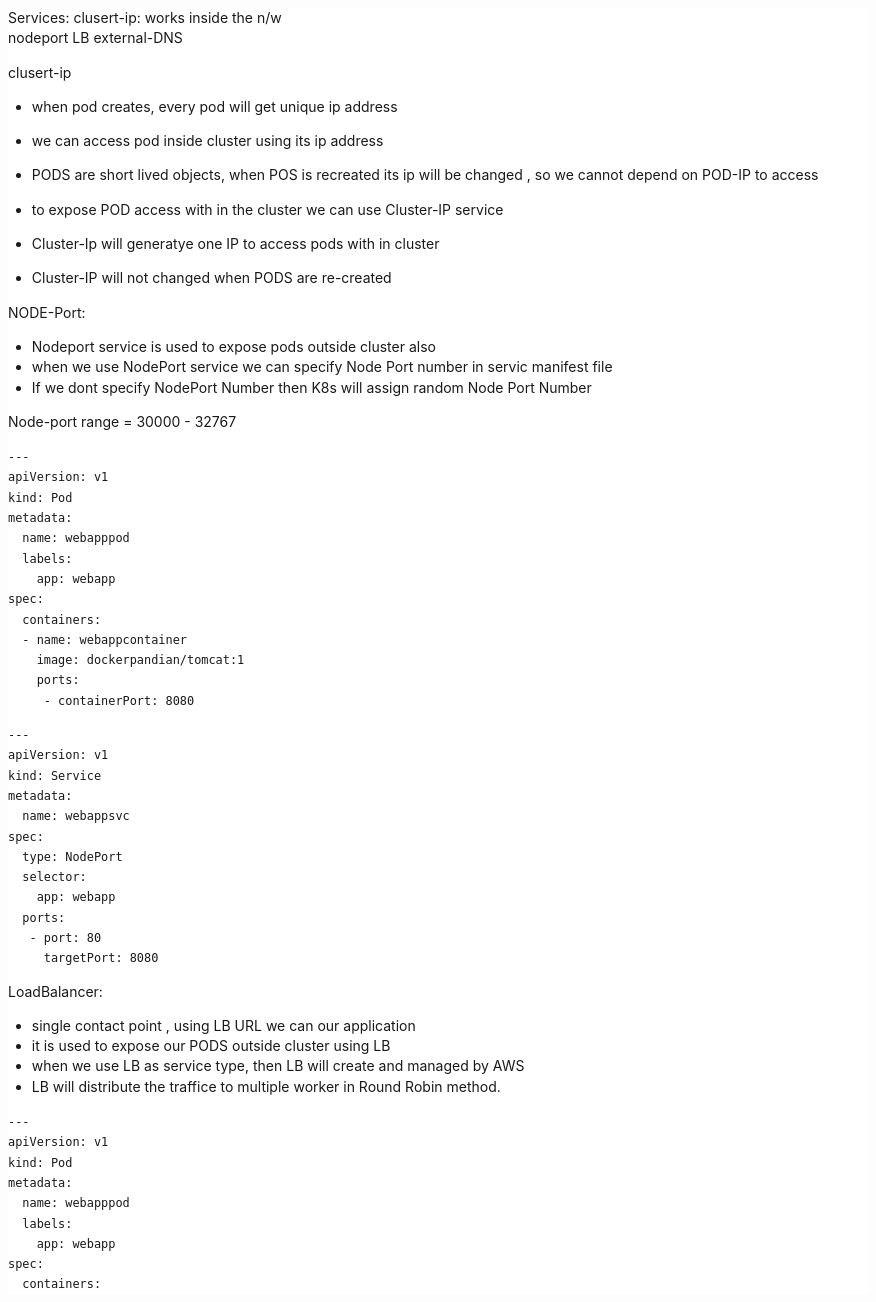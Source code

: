 Services:
	clusert-ip: works inside the n/w	
	nodeport
	LB
	external-DNS

clusert-ip
* when pod creates, every pod will get unique ip address
* we can access pod inside cluster using its ip address
* PODS are short lived objects, when POS is recreated its ip will be changed , so we cannot depend on POD-IP to access

* to expose POD access with in the cluster we can use Cluster-IP service
* Cluster-Ip will generatye one IP to access pods with in cluster
* Cluster-IP will not changed when PODS are re-created

NODE-Port:
* Nodeport service is used to expose pods outside cluster also
* when we use NodePort service we can specify Node Port number in servic manifest file
* If  we dont specify NodePort Number then K8s will assign random Node Port Number

Node-port range = 30000 - 32767

```
---
apiVersion: v1
kind: Pod
metadata:
  name: webapppod
  labels:
    app: webapp
spec:
  containers:
  - name: webappcontainer
    image: dockerpandian/tomcat:1
    ports:
     - containerPort: 8080
```
```
---
apiVersion: v1
kind: Service
metadata:
  name: webappsvc
spec:
  type: NodePort
  selector:
    app: webapp
  ports:
   - port: 80
     targetPort: 8080
```
LoadBalancer:
* single contact point , using LB URL we can our application
* it  is used to expose our PODS outside cluster using LB
* when we use LB as service type, then LB will create and managed by AWS
* LB will distribute the traffice to multiple worker in Round Robin method.
```
---
apiVersion: v1
kind: Pod
metadata:
  name: webapppod
  labels:
    app: webapp
spec:
  containers:
```